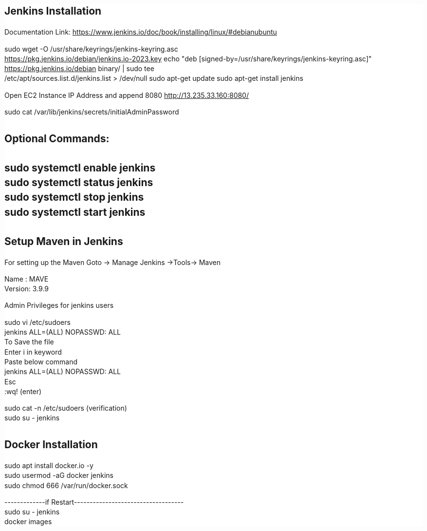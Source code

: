 Jenkins Installation
--------------------
Documentation Link:
https://www.jenkins.io/doc/book/installing/linux/#debianubuntu

sudo wget -O /usr/share/keyrings/jenkins-keyring.asc \
  https://pkg.jenkins.io/debian/jenkins.io-2023.key
echo "deb [signed-by=/usr/share/keyrings/jenkins-keyring.asc]" \
  https://pkg.jenkins.io/debian binary/ | sudo tee \
  /etc/apt/sources.list.d/jenkins.list > /dev/null
sudo apt-get update
sudo apt-get install jenkins

Open EC2 Instance IP Address and append 8080
	http://13.235.33.160:8080/

sudo cat /var/lib/jenkins/secrets/initialAdminPassword


Optional Commands:
------------------
sudo systemctl enable jenkins  
sudo systemctl status jenkins  
sudo systemctl stop jenkins  
sudo systemctl start jenkins  
-------------------

Setup Maven in Jenkins 
----------------------
For setting up the Maven Goto -> Manage Jenkins ->Tools-> Maven

Name : MAVE  
Version: 3.9.9

Admin Privileges for jenkins users 

sudo vi /etc/sudoers   
jenkins ALL=(ALL) NOPASSWD: ALL   
To Save the file   
	Enter i in keyword   
	Paste below command   
		jenkins ALL=(ALL) NOPASSWD: ALL   
	Esc  
	:wq! (enter)  
	
sudo cat -n /etc/sudoers (verification)  
sudo su - jenkins  

Docker Installation
-------------------
sudo apt install docker.io -y  
sudo usermod -aG docker jenkins   
sudo chmod 666 /var/run/docker.sock  

-------------if Restart-----------------------------------  
sudo su - jenkins   
docker images  
